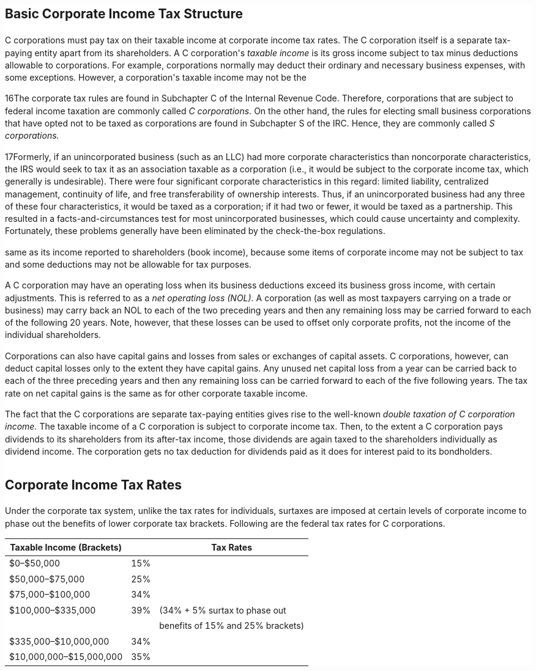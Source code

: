 ## **Basic Corporate Income Tax Structure**

C corporations must pay tax on their taxable income at corporate income tax rates. The C corporation itself is a separate tax-paying entity apart from its shareholders. A C corporation's *taxable income* is its gross income subject to tax minus deductions allowable to corporations. For example, corporations normally may deduct their ordinary and necessary business expenses, with some exceptions. However, a corporation's taxable income may not be the

16The corporate tax rules are found in Subchapter C of the Internal Revenue Code. Therefore, corporations that are subject to federal income taxation are commonly called *C corporations.*  On the other hand, the rules for electing small business corporations that have opted not to be taxed as corporations are found in Subchapter S of the IRC. Hence, they are commonly called *S corporations.*

17Formerly, if an unincorporated business (such as an LLC) had more corporate characteristics than noncorporate characteristics, the IRS would seek to tax it as an association taxable as a corporation (i.e., it would be subject to the corporate income tax, which generally is undesirable). There were four significant corporate characteristics in this regard: limited liability, centralized management, continuity of life, and free transferability of ownership interests. Thus, if an unincorporated business had any three of these four characteristics, it would be taxed as a corporation; if it had two or fewer, it would be taxed as a partnership. This resulted in a facts-and-circumstances test for most unincorporated businesses, which could cause uncertainty and complexity. Fortunately, these problems generally have been eliminated by the check-the-box regulations.

same as its income reported to shareholders (book income), because some items of corporate income may not be subject to tax and some deductions may not be allowable for tax purposes.

A C corporation may have an operating loss when its business deductions exceed its business gross income, with certain adjustments. This is referred to as a *net operating loss (NOL).* A corporation (as well as most taxpayers carrying on a trade or business) may carry back an NOL to each of the two preceding years and then any remaining loss may be carried forward to each of the following 20 years. Note, however, that these losses can be used to offset only corporate profits, not the income of the individual shareholders.

Corporations can also have capital gains and losses from sales or exchanges of capital assets. C corporations, however, can deduct capital losses only to the extent they have capital gains. Any unused net capital loss from a year can be carried back to each of the three preceding years and then any remaining loss can be carried forward to each of the five following years. The tax rate on net capital gains is the same as for other corporate taxable income.

The fact that the C corporations are separate tax-paying entities gives rise to the well-known *double taxation of C corporation income.* The taxable income of a C corporation is subject to corporate income tax. Then, to the extent a C corporation pays dividends to its shareholders from its after-tax income, those dividends are again taxed to the shareholders individually as dividend income. The corporation gets no tax deduction for dividends paid as it does for interest paid to its bondholders.

## **Corporate Income Tax Rates**

Under the corporate tax system, unlike the tax rates for individuals, surtaxes are imposed at certain levels of corporate income to phase out the benefits of lower corporate tax brackets. Following are the federal tax rates for C corporations.

| Taxable Income (Brackets) |     | Tax Rates                         |
|---------------------------|-----|-----------------------------------|
| \$0–\$50,000              | 15% |                                   |
| \$50,000–\$75,000         | 25% |                                   |
| \$75,000–\$100,000        | 34% |                                   |
| \$100,000–\$335,000       | 39% | (34% + 5% surtax to phase out     |
|                           |     | benefits of 15% and 25% brackets) |
| \$335,000–\$10,000,000    | 34% |                                   |
| \$10,000,000–\$15,000,000 | 35% |                                   |